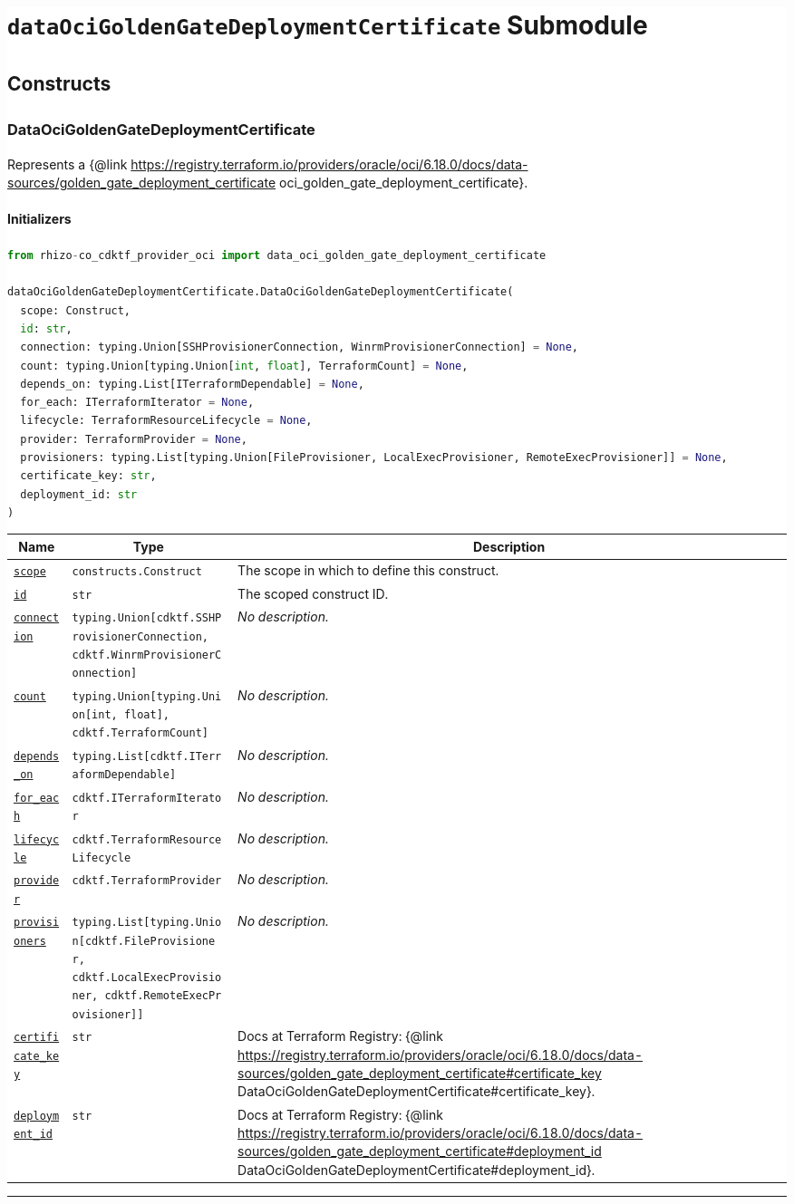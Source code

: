 # `dataOciGoldenGateDeploymentCertificate` Submodule <a name="`dataOciGoldenGateDeploymentCertificate` Submodule" id="rhizo-co-terraform-provider-oci.dataOciGoldenGateDeploymentCertificate"></a>

## Constructs <a name="Constructs" id="Constructs"></a>

### DataOciGoldenGateDeploymentCertificate <a name="DataOciGoldenGateDeploymentCertificate" id="rhizo-co-terraform-provider-oci.dataOciGoldenGateDeploymentCertificate.DataOciGoldenGateDeploymentCertificate"></a>

Represents a {@link https://registry.terraform.io/providers/oracle/oci/6.18.0/docs/data-sources/golden_gate_deployment_certificate oci_golden_gate_deployment_certificate}.

#### Initializers <a name="Initializers" id="rhizo-co-terraform-provider-oci.dataOciGoldenGateDeploymentCertificate.DataOciGoldenGateDeploymentCertificate.Initializer"></a>

```python
from rhizo-co_cdktf_provider_oci import data_oci_golden_gate_deployment_certificate

dataOciGoldenGateDeploymentCertificate.DataOciGoldenGateDeploymentCertificate(
  scope: Construct,
  id: str,
  connection: typing.Union[SSHProvisionerConnection, WinrmProvisionerConnection] = None,
  count: typing.Union[typing.Union[int, float], TerraformCount] = None,
  depends_on: typing.List[ITerraformDependable] = None,
  for_each: ITerraformIterator = None,
  lifecycle: TerraformResourceLifecycle = None,
  provider: TerraformProvider = None,
  provisioners: typing.List[typing.Union[FileProvisioner, LocalExecProvisioner, RemoteExecProvisioner]] = None,
  certificate_key: str,
  deployment_id: str
)
```

| **Name** | **Type** | **Description** |
| --- | --- | --- |
| <code><a href="#rhizo-co-terraform-provider-oci.dataOciGoldenGateDeploymentCertificate.DataOciGoldenGateDeploymentCertificate.Initializer.parameter.scope">scope</a></code> | <code>constructs.Construct</code> | The scope in which to define this construct. |
| <code><a href="#rhizo-co-terraform-provider-oci.dataOciGoldenGateDeploymentCertificate.DataOciGoldenGateDeploymentCertificate.Initializer.parameter.id">id</a></code> | <code>str</code> | The scoped construct ID. |
| <code><a href="#rhizo-co-terraform-provider-oci.dataOciGoldenGateDeploymentCertificate.DataOciGoldenGateDeploymentCertificate.Initializer.parameter.connection">connection</a></code> | <code>typing.Union[cdktf.SSHProvisionerConnection, cdktf.WinrmProvisionerConnection]</code> | *No description.* |
| <code><a href="#rhizo-co-terraform-provider-oci.dataOciGoldenGateDeploymentCertificate.DataOciGoldenGateDeploymentCertificate.Initializer.parameter.count">count</a></code> | <code>typing.Union[typing.Union[int, float], cdktf.TerraformCount]</code> | *No description.* |
| <code><a href="#rhizo-co-terraform-provider-oci.dataOciGoldenGateDeploymentCertificate.DataOciGoldenGateDeploymentCertificate.Initializer.parameter.dependsOn">depends_on</a></code> | <code>typing.List[cdktf.ITerraformDependable]</code> | *No description.* |
| <code><a href="#rhizo-co-terraform-provider-oci.dataOciGoldenGateDeploymentCertificate.DataOciGoldenGateDeploymentCertificate.Initializer.parameter.forEach">for_each</a></code> | <code>cdktf.ITerraformIterator</code> | *No description.* |
| <code><a href="#rhizo-co-terraform-provider-oci.dataOciGoldenGateDeploymentCertificate.DataOciGoldenGateDeploymentCertificate.Initializer.parameter.lifecycle">lifecycle</a></code> | <code>cdktf.TerraformResourceLifecycle</code> | *No description.* |
| <code><a href="#rhizo-co-terraform-provider-oci.dataOciGoldenGateDeploymentCertificate.DataOciGoldenGateDeploymentCertificate.Initializer.parameter.provider">provider</a></code> | <code>cdktf.TerraformProvider</code> | *No description.* |
| <code><a href="#rhizo-co-terraform-provider-oci.dataOciGoldenGateDeploymentCertificate.DataOciGoldenGateDeploymentCertificate.Initializer.parameter.provisioners">provisioners</a></code> | <code>typing.List[typing.Union[cdktf.FileProvisioner, cdktf.LocalExecProvisioner, cdktf.RemoteExecProvisioner]]</code> | *No description.* |
| <code><a href="#rhizo-co-terraform-provider-oci.dataOciGoldenGateDeploymentCertificate.DataOciGoldenGateDeploymentCertificate.Initializer.parameter.certificateKey">certificate_key</a></code> | <code>str</code> | Docs at Terraform Registry: {@link https://registry.terraform.io/providers/oracle/oci/6.18.0/docs/data-sources/golden_gate_deployment_certificate#certificate_key DataOciGoldenGateDeploymentCertificate#certificate_key}. |
| <code><a href="#rhizo-co-terraform-provider-oci.dataOciGoldenGateDeploymentCertificate.DataOciGoldenGateDeploymentCertificate.Initializer.parameter.deploymentId">deployment_id</a></code> | <code>str</code> | Docs at Terraform Registry: {@link https://registry.terraform.io/providers/oracle/oci/6.18.0/docs/data-sources/golden_gate_deployment_certificate#deployment_id DataOciGoldenGateDeploymentCertificate#deployment_id}. |

---